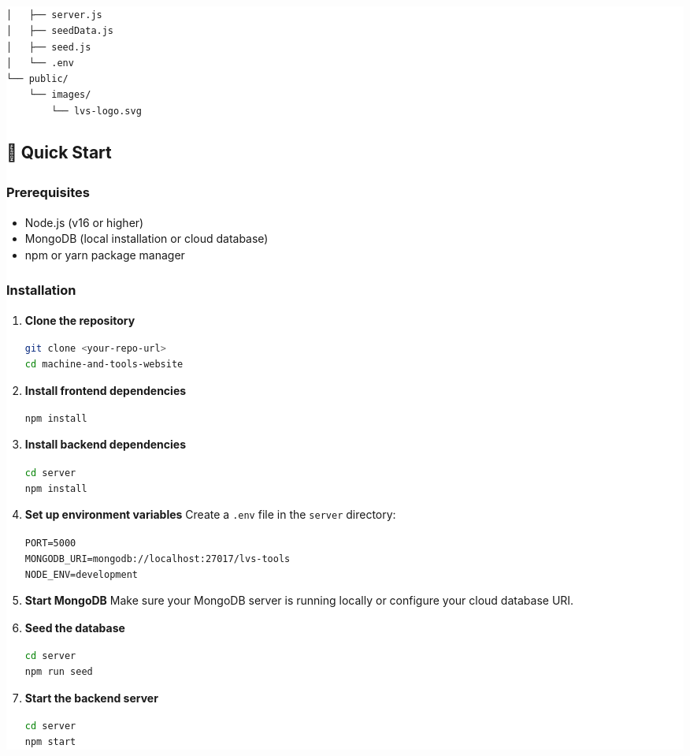 ```
│   ├── server.js
│   ├── seedData.js
│   ├── seed.js
│   └── .env
└── public/
    └── images/
        └── lvs-logo.svg
```

## 🚀 Quick Start

### Prerequisites
- Node.js (v16 or higher)
- MongoDB (local installation or cloud database)
- npm or yarn package manager

### Installation

1. **Clone the repository**
   ```bash
   git clone <your-repo-url>
   cd machine-and-tools-website
   ```

2. **Install frontend dependencies**
   ```bash
   npm install
   ```

3. **Install backend dependencies**
   ```bash
   cd server
   npm install
   ```

4. **Set up environment variables**
   Create a `.env` file in the `server` directory:
   ```env
   PORT=5000
   MONGODB_URI=mongodb://localhost:27017/lvs-tools
   NODE_ENV=development
   ```

5. **Start MongoDB**
   Make sure your MongoDB server is running locally or configure your cloud database URI.

6. **Seed the database**
   ```bash
   cd server
   npm run seed
   ```

7. **Start the backend server**
   ```bash
   cd server
   npm start
   ```

